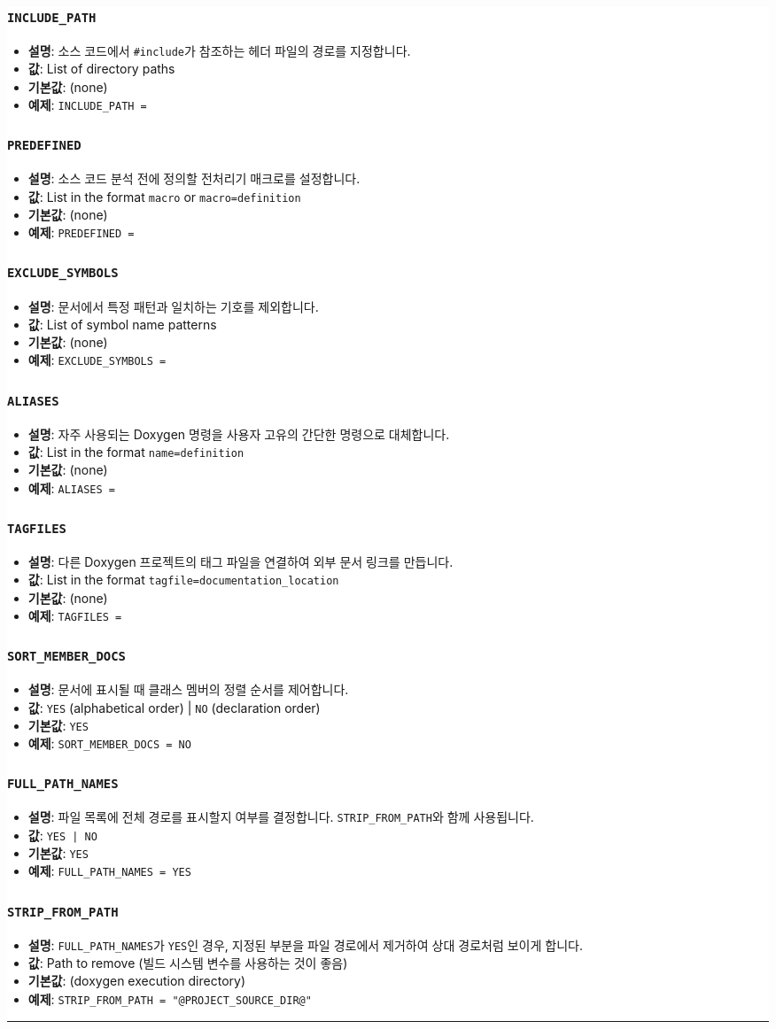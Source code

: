 ### `INCLUDE_PATH`

- **설명**: 소스 코드에서 `#include`가 참조하는 헤더 파일의 경로를 지정합니다.
- **값**: List of directory paths
- **기본값**: (none)
- **예제**: `INCLUDE_PATH =`

### `PREDEFINED`

- **설명**: 소스 코드 분석 전에 정의할 전처리기 매크로를 설정합니다.
- **값**: List in the format `macro` or `macro=definition`
- **기본값**: (none)
- **예제**: `PREDEFINED =`

### `EXCLUDE_SYMBOLS`

- **설명**: 문서에서 특정 패턴과 일치하는 기호를 제외합니다.
- **값**: List of symbol name patterns
- **기본값**: (none)
- **예제**: `EXCLUDE_SYMBOLS =`

### `ALIASES`

- **설명**: 자주 사용되는 Doxygen 명령을 사용자 고유의 간단한 명령으로 대체합니다.
- **값**: List in the format `name=definition`
- **기본값**: (none)
- **예제**: `ALIASES =`

### `TAGFILES`

- **설명**: 다른 Doxygen 프로젝트의 태그 파일을 연결하여 외부 문서 링크를 만듭니다.
- **값**: List in the format `tagfile=documentation_location`
- **기본값**: (none)
- **예제**: `TAGFILES =`

### `SORT_MEMBER_DOCS`

- **설명**: 문서에 표시될 때 클래스 멤버의 정렬 순서를 제어합니다.
- **값**: `YES` (alphabetical order) | `NO` (declaration order)
- **기본값**: `YES`
- **예제**: `SORT_MEMBER_DOCS = NO`

### `FULL_PATH_NAMES`

- **설명**: 파일 목록에 전체 경로를 표시할지 여부를 결정합니다. `STRIP_FROM_PATH`와 함께 사용됩니다.
- **값**: `YES | NO`
- **기본값**: `YES`
- **예제**: `FULL_PATH_NAMES = YES`

### `STRIP_FROM_PATH`

- **설명**: `FULL_PATH_NAMES`가 `YES`인 경우, 지정된 부분을 파일 경로에서 제거하여 상대 경로처럼 보이게 합니다.
- **값**: Path to remove (빌드 시스템 변수를 사용하는 것이 좋음)
- **기본값**: (doxygen execution directory)
- **예제**: `STRIP_FROM_PATH = "@PROJECT_SOURCE_DIR@"`

---